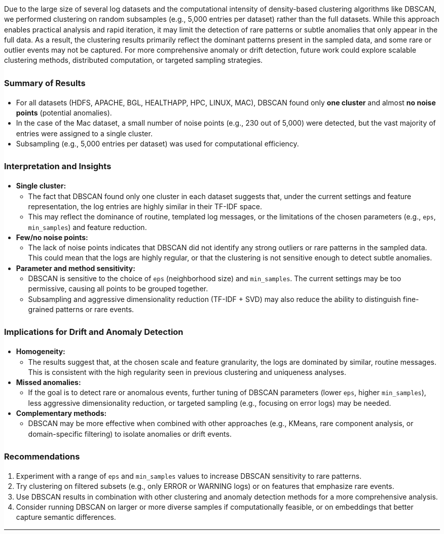Due to the large size of several log datasets and the computational intensity of density-based clustering algorithms like DBSCAN, we performed clustering on random subsamples (e.g., 5,000 entries per dataset) rather than the full datasets. While this approach enables practical analysis and rapid iteration, it may limit the detection of rare patterns or subtle anomalies that only appear in the full data. As a result, the clustering results primarily reflect the dominant patterns present in the sampled data, and some rare or outlier events may not be captured. For more comprehensive anomaly or drift detection, future work could explore scalable clustering methods, distributed computation, or targeted sampling strategies.

### Summary of Results
- For all datasets (HDFS, APACHE, BGL, HEALTHAPP, HPC, LINUX, MAC), DBSCAN found only **one cluster** and almost **no noise points** (potential anomalies).
- In the case of the Mac dataset, a small number of noise points (e.g., 230 out of 5,000) were detected, but the vast majority of entries were assigned to a single cluster.
- Subsampling (e.g., 5,000 entries per dataset) was used for computational efficiency.

### Interpretation and Insights
- **Single cluster:**
  - The fact that DBSCAN found only one cluster in each dataset suggests that, under the current settings and feature representation, the log entries are highly similar in their TF-IDF space.
  - This may reflect the dominance of routine, templated log messages, or the limitations of the chosen parameters (e.g., `eps`, `min_samples`) and feature reduction.
- **Few/no noise points:**
  - The lack of noise points indicates that DBSCAN did not identify any strong outliers or rare patterns in the sampled data. This could mean that the logs are highly regular, or that the clustering is not sensitive enough to detect subtle anomalies.
- **Parameter and method sensitivity:**
  - DBSCAN is sensitive to the choice of `eps` (neighborhood size) and `min_samples`. The current settings may be too permissive, causing all points to be grouped together.
  - Subsampling and aggressive dimensionality reduction (TF-IDF + SVD) may also reduce the ability to distinguish fine-grained patterns or rare events.

### Implications for Drift and Anomaly Detection
- **Homogeneity:**
  - The results suggest that, at the chosen scale and feature granularity, the logs are dominated by similar, routine messages. This is consistent with the high regularity seen in previous clustering and uniqueness analyses.
- **Missed anomalies:**
  - If the goal is to detect rare or anomalous events, further tuning of DBSCAN parameters (lower `eps`, higher `min_samples`), less aggressive dimensionality reduction, or targeted sampling (e.g., focusing on error logs) may be needed.
- **Complementary methods:**
  - DBSCAN may be more effective when combined with other approaches (e.g., KMeans, rare component analysis, or domain-specific filtering) to isolate anomalies or drift events.

### Recommendations
1. Experiment with a range of `eps` and `min_samples` values to increase DBSCAN sensitivity to rare patterns.
2. Try clustering on filtered subsets (e.g., only ERROR or WARNING logs) or on features that emphasize rare events.
3. Use DBSCAN results in combination with other clustering and anomaly detection methods for a more comprehensive analysis.
4. Consider running DBSCAN on larger or more diverse samples if computationally feasible, or on embeddings that better capture semantic differences.

---